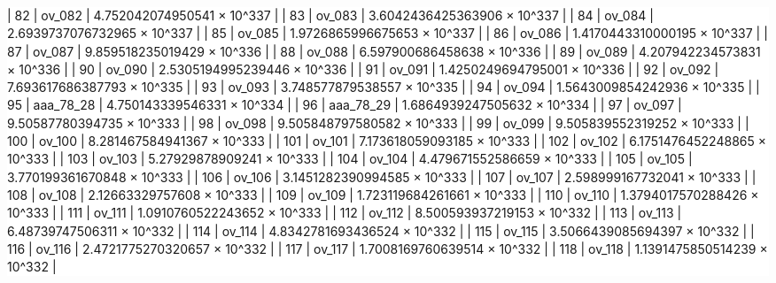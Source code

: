 | 82 | ov_082 | 4.752042074950541 × 10^337 |
| 83 | ov_083 | 3.6042436425363906 × 10^337 |
| 84 | ov_084 | 2.6939737076732965 × 10^337 |
| 85 | ov_085 | 1.9726865996675653 × 10^337 |
| 86 | ov_086 | 1.4170443310000195 × 10^337 |
| 87 | ov_087 | 9.859518235019429 × 10^336 |
| 88 | ov_088 | 6.597900686458638 × 10^336 |
| 89 | ov_089 | 4.207942234573831 × 10^336 |
| 90 | ov_090 | 2.5305194995239446 × 10^336 |
| 91 | ov_091 | 1.4250249694795001 × 10^336 |
| 92 | ov_092 | 7.693617686387793 × 10^335 |
| 93 | ov_093 | 3.748577879538557 × 10^335 |
| 94 | ov_094 | 1.5643009854242936 × 10^335 |
| 95 | aaa_78_28 | 4.750143339546331 × 10^334 |
| 96 | aaa_78_29 | 1.6864939247505632 × 10^334 |
| 97 | ov_097 | 9.50587780394735 × 10^333 |
| 98 | ov_098 | 9.505848797580582 × 10^333 |
| 99 | ov_099 | 9.505839552319252 × 10^333 |
| 100 | ov_100 | 8.281467584941367 × 10^333 |
| 101 | ov_101 | 7.173618059093185 × 10^333 |
| 102 | ov_102 | 6.1751476452248865 × 10^333 |
| 103 | ov_103 | 5.27929878909241 × 10^333 |
| 104 | ov_104 | 4.479671552586659 × 10^333 |
| 105 | ov_105 | 3.770199361670848 × 10^333 |
| 106 | ov_106 | 3.1451282390994585 × 10^333 |
| 107 | ov_107 | 2.598999167732041 × 10^333 |
| 108 | ov_108 | 2.12663329757608 × 10^333 |
| 109 | ov_109 | 1.723119684261661 × 10^333 |
| 110 | ov_110 | 1.3794017570288426 × 10^333 |
| 111 | ov_111 | 1.0910760522243652 × 10^333 |
| 112 | ov_112 | 8.500593937219153 × 10^332 |
| 113 | ov_113 | 6.48739747506311 × 10^332 |
| 114 | ov_114 | 4.8342781693436524 × 10^332 |
| 115 | ov_115 | 3.5066439085694397 × 10^332 |
| 116 | ov_116 | 2.4721775270320657 × 10^332 |
| 117 | ov_117 | 1.7008169760639514 × 10^332 |
| 118 | ov_118 | 1.1391475850514239 × 10^332 |